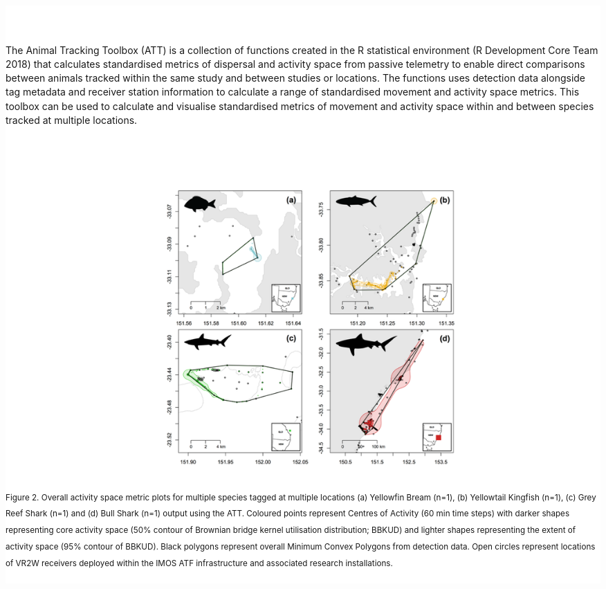 
<br>
<br>

The Animal Tracking Toolbox (ATT) is a collection of functions created
in the R statistical environment (R Development Core Team 2018) that
calculates standardised metrics of dispersal and activity space from
passive telemetry to enable direct comparisons between animals tracked
within the same study and between studies or locations. The functions
uses detection data alongside tag metadata and receiver
station information to calculate a range of standardised movement and
activity space metrics. This toolbox can be used to calculate and
visualise standardised metrics of movement and activity space within and
between species tracked at multiple locations.

<br>
<br>

<img src="images/Fig2.png"/>
<sub>Figure 2. Overall activity space metric plots for multiple species tagged at multiple locations (a) Yellowfin Bream (n=1), (b) Yellowtail Kingfish (n=1), (c) Grey Reef Shark (n=1) and (d) Bull Shark (n=1) output using the ATT. Coloured points represent Centres of Activity (60 min time steps) with darker shapes representing core activity space (50% contour of Brownian bridge kernel utilisation distribution; BBKUD) and lighter shapes representing the extent of activity space (95% contour of BBKUD). Black polygons represent overall Minimum Convex Polygons from detection data. Open circles represent locations of VR2W receivers deployed within the IMOS ATF infrastructure and associated research installations.</sub>

<br>
<br>
